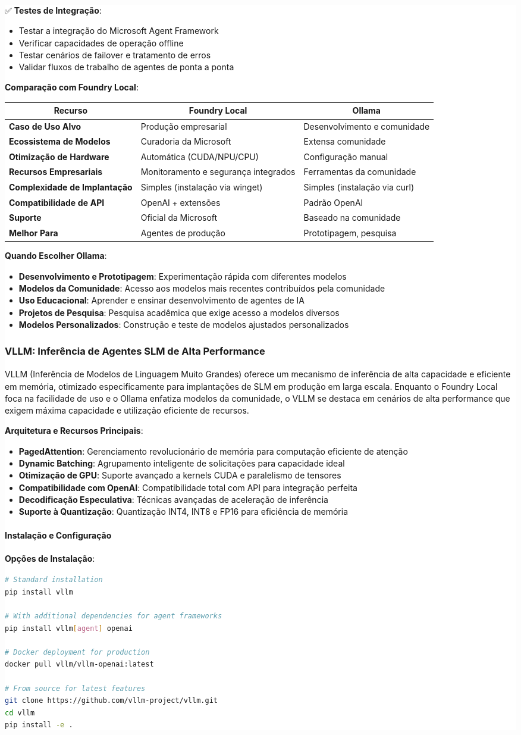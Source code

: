 ✅ **Testes de Integração**:
- Testar a integração do Microsoft Agent Framework  
- Verificar capacidades de operação offline  
- Testar cenários de failover e tratamento de erros  
- Validar fluxos de trabalho de agentes de ponta a ponta  

**Comparação com Foundry Local**:

| Recurso | Foundry Local | Ollama |
|---------|---------------|--------|
| **Caso de Uso Alvo** | Produção empresarial | Desenvolvimento e comunidade |
| **Ecossistema de Modelos** | Curadoria da Microsoft | Extensa comunidade |
| **Otimização de Hardware** | Automática (CUDA/NPU/CPU) | Configuração manual |
| **Recursos Empresariais** | Monitoramento e segurança integrados | Ferramentas da comunidade |
| **Complexidade de Implantação** | Simples (instalação via winget) | Simples (instalação via curl) |
| **Compatibilidade de API** | OpenAI + extensões | Padrão OpenAI |
| **Suporte** | Oficial da Microsoft | Baseado na comunidade |
| **Melhor Para** | Agentes de produção | Prototipagem, pesquisa |

**Quando Escolher Ollama**:  
- **Desenvolvimento e Prototipagem**: Experimentação rápida com diferentes modelos  
- **Modelos da Comunidade**: Acesso aos modelos mais recentes contribuídos pela comunidade  
- **Uso Educacional**: Aprender e ensinar desenvolvimento de agentes de IA  
- **Projetos de Pesquisa**: Pesquisa acadêmica que exige acesso a modelos diversos  
- **Modelos Personalizados**: Construção e teste de modelos ajustados personalizados  

### VLLM: Inferência de Agentes SLM de Alta Performance  

VLLM (Inferência de Modelos de Linguagem Muito Grandes) oferece um mecanismo de inferência de alta capacidade e eficiente em memória, otimizado especificamente para implantações de SLM em produção em larga escala. Enquanto o Foundry Local foca na facilidade de uso e o Ollama enfatiza modelos da comunidade, o VLLM se destaca em cenários de alta performance que exigem máxima capacidade e utilização eficiente de recursos.

**Arquitetura e Recursos Principais**:  
- **PagedAttention**: Gerenciamento revolucionário de memória para computação eficiente de atenção  
- **Dynamic Batching**: Agrupamento inteligente de solicitações para capacidade ideal  
- **Otimização de GPU**: Suporte avançado a kernels CUDA e paralelismo de tensores  
- **Compatibilidade com OpenAI**: Compatibilidade total com API para integração perfeita  
- **Decodificação Especulativa**: Técnicas avançadas de aceleração de inferência  
- **Suporte à Quantização**: Quantização INT4, INT8 e FP16 para eficiência de memória  

#### Instalação e Configuração  

**Opções de Instalação**:  
```bash
# Standard installation
pip install vllm

# With additional dependencies for agent frameworks
pip install vllm[agent] openai

# Docker deployment for production
docker pull vllm/vllm-openai:latest

# From source for latest features
git clone https://github.com/vllm-project/vllm.git
cd vllm
pip install -e .
```
  